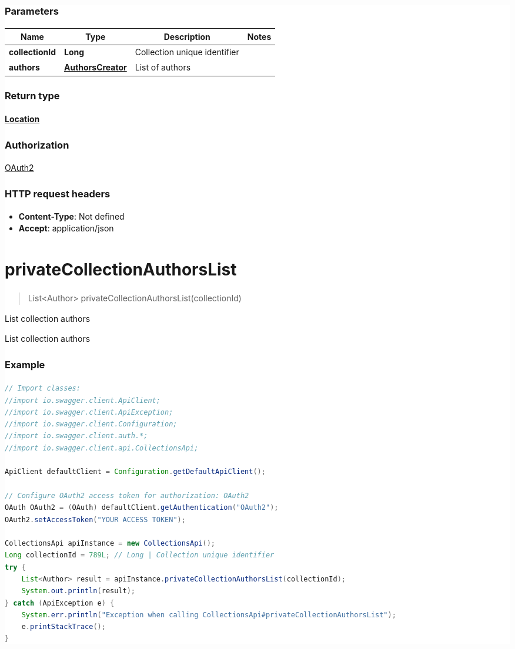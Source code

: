 ### Parameters

Name | Type | Description  | Notes
------------- | ------------- | ------------- | -------------
 **collectionId** | **Long**| Collection unique identifier |
 **authors** | [**AuthorsCreator**](AuthorsCreator.md)| List of authors |

### Return type

[**Location**](Location.md)

### Authorization

[OAuth2](../README.md#OAuth2)

### HTTP request headers

 - **Content-Type**: Not defined
 - **Accept**: application/json

<a name="privateCollectionAuthorsList"></a>
# **privateCollectionAuthorsList**
> List&lt;Author&gt; privateCollectionAuthorsList(collectionId)

List collection authors

List collection authors

### Example
```java
// Import classes:
//import io.swagger.client.ApiClient;
//import io.swagger.client.ApiException;
//import io.swagger.client.Configuration;
//import io.swagger.client.auth.*;
//import io.swagger.client.api.CollectionsApi;

ApiClient defaultClient = Configuration.getDefaultApiClient();

// Configure OAuth2 access token for authorization: OAuth2
OAuth OAuth2 = (OAuth) defaultClient.getAuthentication("OAuth2");
OAuth2.setAccessToken("YOUR ACCESS TOKEN");

CollectionsApi apiInstance = new CollectionsApi();
Long collectionId = 789L; // Long | Collection unique identifier
try {
    List<Author> result = apiInstance.privateCollectionAuthorsList(collectionId);
    System.out.println(result);
} catch (ApiException e) {
    System.err.println("Exception when calling CollectionsApi#privateCollectionAuthorsList");
    e.printStackTrace();
}
```

